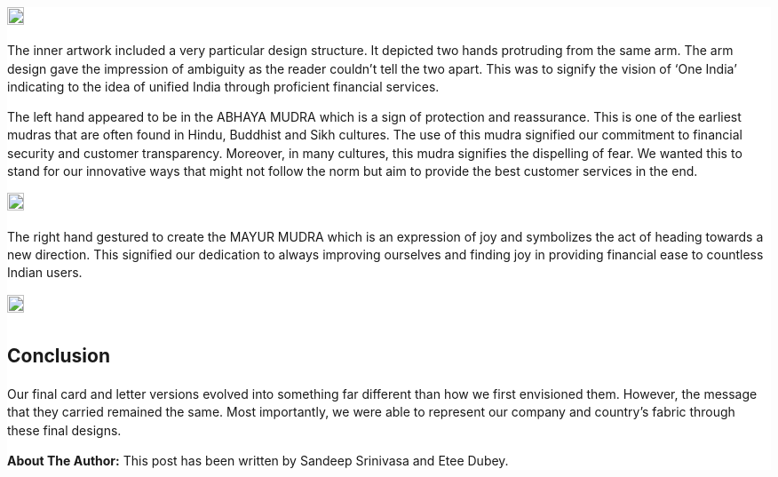 <img src="/images/blogs/image3333.png" width="15%" height="10%" style = "border:none">

The inner artwork included a very particular design structure. It depicted two hands protruding from the same arm. The arm design gave the impression of ambiguity as the reader couldn’t tell the two apart. This was to signify the vision of ‘One India’ indicating to the idea of unified India through proficient financial services.

The left hand appeared to be in the ABHAYA MUDRA which is a sign of protection and reassurance. This is one of the earliest mudras that are often found in Hindu, Buddhist and Sikh cultures. The use of this mudra signified our commitment to financial security and customer transparency. Moreover, in many cultures, this mudra signifies the dispelling of fear. We wanted this to stand for our innovative ways that might not follow the norm but aim to provide the best customer services in the end.

<img src="/images/blogs/image9.jpg" width="15%" height="10%" style = "border:none">

The right hand gestured to create the MAYUR MUDRA which is an expression of joy and symbolizes the act of heading towards a new direction. This signified our dedication to always improving ourselves and finding joy in providing financial ease to countless Indian users.

<img src="/images/blogs/image7.jpg" width="15%" height="10%" style = "border:none">

## Conclusion

Our final card and letter versions evolved into something far different than how we first envisioned them. However, the message that they carried remained the same. Most importantly, we were able to represent our company and country’s fabric through these final designs.  

**About The Author:** This post has been written by Sandeep Srinivasa and Etee Dubey.